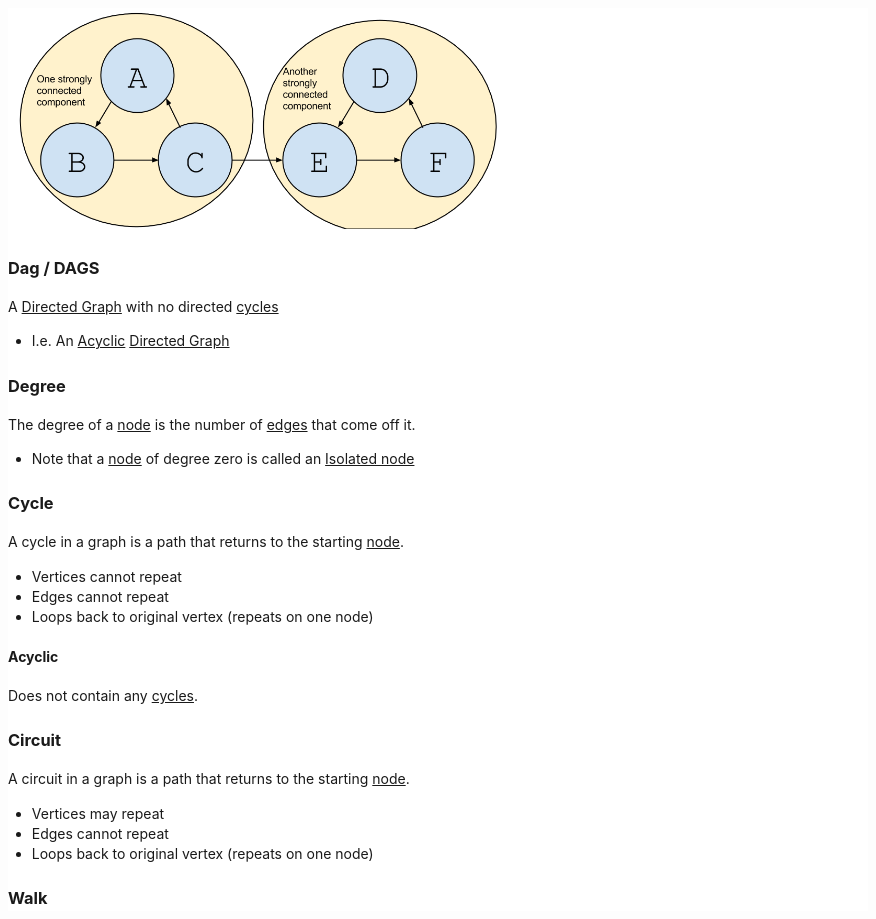 <img src="images/Pasted image 20220222220031.png" alt="Pasted image 20220222220031" width=500px>

### Dag / DAGS

A [Directed Graph](#directed-graph) with no directed [cycles](#cycle)

- I.e. An [Acyclic](#acyclic) [Directed Graph](#directed-graph)

### Degree

The degree of a [node](#nodes) is the number of [edges](#edges) that come off it.

- Note that a [node](#nodes) of degree zero is called an [Isolated node](#isolated-node)

### Cycle

A cycle in a graph is a path that returns to the starting [node](#nodes).

- Vertices cannot repeat
- Edges cannot repeat
- Loops back to original vertex (repeats on one node)

#### Acyclic

Does not contain any [cycles](#cycle).

### Circuit

A circuit in a graph is a path that returns to the starting [node](#nodes).

- Vertices may repeat
- Edges cannot repeat
- Loops back to original vertex (repeats on one node)

### Walk
